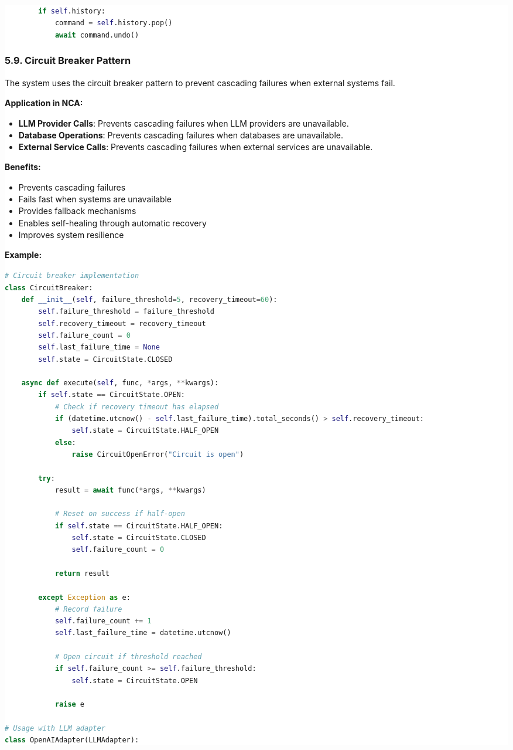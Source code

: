 ```python
        if self.history:
            command = self.history.pop()
            await command.undo()
```

### 5.9. Circuit Breaker Pattern

The system uses the circuit breaker pattern to prevent cascading failures when external systems fail.

**Application in NCA:**
- **LLM Provider Calls**: Prevents cascading failures when LLM providers are unavailable.
- **Database Operations**: Prevents cascading failures when databases are unavailable.
- **External Service Calls**: Prevents cascading failures when external services are unavailable.

**Benefits:**
- Prevents cascading failures
- Fails fast when systems are unavailable
- Provides fallback mechanisms
- Enables self-healing through automatic recovery
- Improves system resilience

**Example:**
```python
# Circuit breaker implementation
class CircuitBreaker:
    def __init__(self, failure_threshold=5, recovery_timeout=60):
        self.failure_threshold = failure_threshold
        self.recovery_timeout = recovery_timeout
        self.failure_count = 0
        self.last_failure_time = None
        self.state = CircuitState.CLOSED
        
    async def execute(self, func, *args, **kwargs):
        if self.state == CircuitState.OPEN:
            # Check if recovery timeout has elapsed
            if (datetime.utcnow() - self.last_failure_time).total_seconds() > self.recovery_timeout:
                self.state = CircuitState.HALF_OPEN
            else:
                raise CircuitOpenError("Circuit is open")
                
        try:
            result = await func(*args, **kwargs)
            
            # Reset on success if half-open
            if self.state == CircuitState.HALF_OPEN:
                self.state = CircuitState.CLOSED
                self.failure_count = 0
                
            return result
            
        except Exception as e:
            # Record failure
            self.failure_count += 1
            self.last_failure_time = datetime.utcnow()
            
            # Open circuit if threshold reached
            if self.failure_count >= self.failure_threshold:
                self.state = CircuitState.OPEN
                
            raise e

# Usage with LLM adapter
class OpenAIAdapter(LLMAdapter):
```